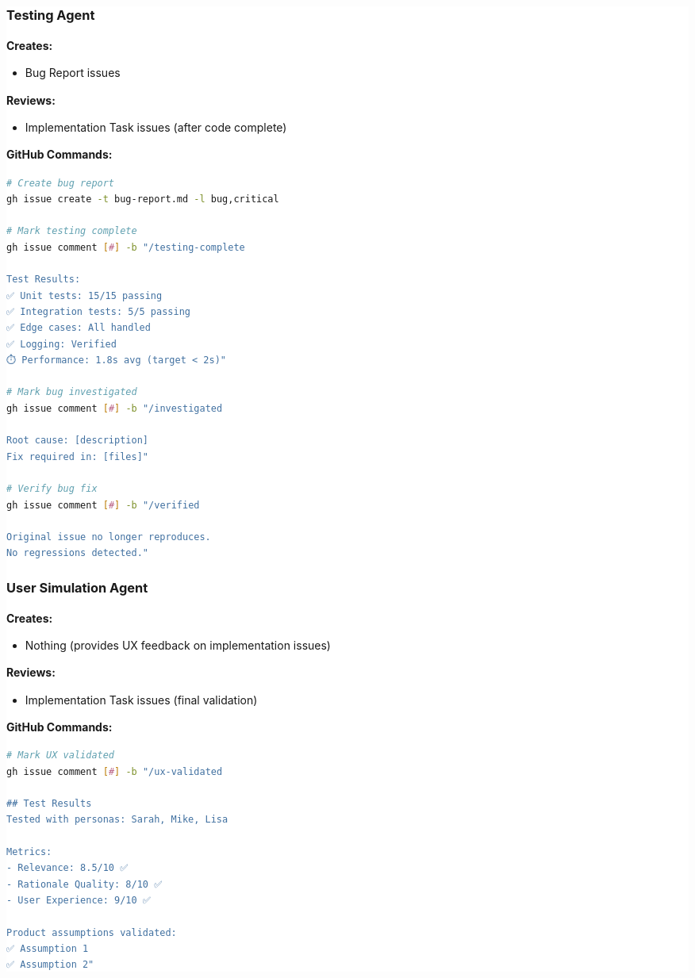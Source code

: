 ### Testing Agent
**Creates:**
- Bug Report issues

**Reviews:**
- Implementation Task issues (after code complete)

**GitHub Commands:**
```bash
# Create bug report
gh issue create -t bug-report.md -l bug,critical

# Mark testing complete
gh issue comment [#] -b "/testing-complete

Test Results:
✅ Unit tests: 15/15 passing
✅ Integration tests: 5/5 passing
✅ Edge cases: All handled
✅ Logging: Verified
⏱️ Performance: 1.8s avg (target < 2s)"

# Mark bug investigated
gh issue comment [#] -b "/investigated

Root cause: [description]
Fix required in: [files]"

# Verify bug fix
gh issue comment [#] -b "/verified

Original issue no longer reproduces.
No regressions detected."
```

### User Simulation Agent
**Creates:**
- Nothing (provides UX feedback on implementation issues)

**Reviews:**
- Implementation Task issues (final validation)

**GitHub Commands:**
```bash
# Mark UX validated
gh issue comment [#] -b "/ux-validated

## Test Results
Tested with personas: Sarah, Mike, Lisa

Metrics:
- Relevance: 8.5/10 ✅
- Rationale Quality: 8/10 ✅
- User Experience: 9/10 ✅

Product assumptions validated:
✅ Assumption 1
✅ Assumption 2"
```
